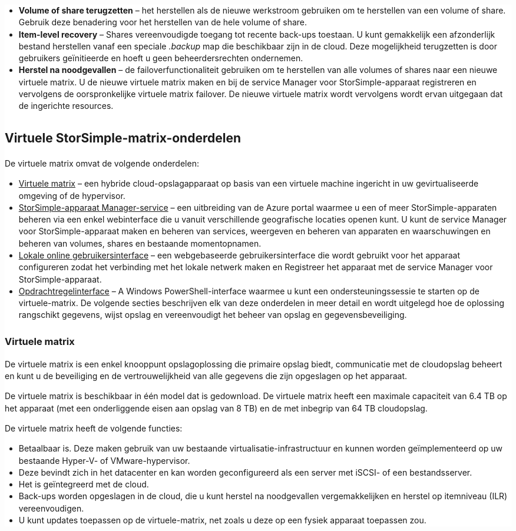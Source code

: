 * **Volume of share terugzetten** – het herstellen als de nieuwe werkstroom gebruiken om te herstellen van een volume of share. Gebruik deze benadering voor het herstellen van de hele volume of share.
* **Item-level recovery** – Shares vereenvoudigde toegang tot recente back-ups toestaan. U kunt gemakkelijk een afzonderlijk bestand herstellen vanaf een speciale *.backup* map die beschikbaar zijn in de cloud. Deze mogelijkheid terugzetten is door gebruikers geïnitieerde en hoeft u geen beheerdersrechten ondernemen.
* **Herstel na noodgevallen** – de failoverfunctionaliteit gebruiken om te herstellen van alle volumes of shares naar een nieuwe virtuele matrix. U de nieuwe virtuele matrix maken en bij de service Manager voor StorSimple-apparaat registreren en vervolgens de oorspronkelijke virtuele matrix failover. De nieuwe virtuele matrix wordt vervolgens wordt ervan uitgegaan dat de ingerichte resources.

## <a name="storsimple-virtual-array-components"></a>Virtuele StorSimple-matrix-onderdelen

De virtuele matrix omvat de volgende onderdelen:

* [Virtuele matrix](#virtual-array) – een hybride cloud-opslagapparaat op basis van een virtuele machine ingericht in uw gevirtualiseerde omgeving of de hypervisor.
* [StorSimple-apparaat Manager-service](#storsimple-device-manager-service) – een uitbreiding van de Azure portal waarmee u een of meer StorSimple-apparaten beheren via een enkel webinterface die u vanuit verschillende geografische locaties openen kunt. U kunt de service Manager voor StorSimple-apparaat maken en beheren van services, weergeven en beheren van apparaten en waarschuwingen en beheren van volumes, shares en bestaande momentopnamen.
* [Lokale online gebruikersinterface](#local-web-user-interface) – een webgebaseerde gebruikersinterface die wordt gebruikt voor het apparaat configureren zodat het verbinding met het lokale netwerk maken en Registreer het apparaat met de service Manager voor StorSimple-apparaat. 
* [Opdrachtregelinterface](#command-line-interface) – A Windows PowerShell-interface waarmee u kunt een ondersteuningssessie te starten op de virtuele-matrix.
  De volgende secties beschrijven elk van deze onderdelen in meer detail en wordt uitgelegd hoe de oplossing rangschikt gegevens, wijst opslag en vereenvoudigt het beheer van opslag en gegevensbeveiliging.

### <a name="virtual-array"></a>Virtuele matrix

De virtuele matrix is een enkel knooppunt opslagoplossing die primaire opslag biedt, communicatie met de cloudopslag beheert en kunt u de beveiliging en de vertrouwelijkheid van alle gegevens die zijn opgeslagen op het apparaat.

De virtuele matrix is beschikbaar in één model dat is gedownload. De virtuele matrix heeft een maximale capaciteit van 6.4 TB op het apparaat (met een onderliggende eisen aan opslag van 8 TB) en de met inbegrip van 64 TB cloudopslag.

De virtuele matrix heeft de volgende functies:

* Betaalbaar is. Deze maken gebruik van uw bestaande virtualisatie-infrastructuur en kunnen worden geïmplementeerd op uw bestaande Hyper-V- of VMware-hypervisor.
* Deze bevindt zich in het datacenter en kan worden geconfigureerd als een server met iSCSI- of een bestandsserver.
* Het is geïntegreerd met de cloud.
* Back-ups worden opgeslagen in de cloud, die u kunt herstel na noodgevallen vergemakkelijken en herstel op itemniveau (ILR) vereenvoudigen.
* U kunt updates toepassen op de virtuele-matrix, net zoals u deze op een fysiek apparaat toepassen zou.
